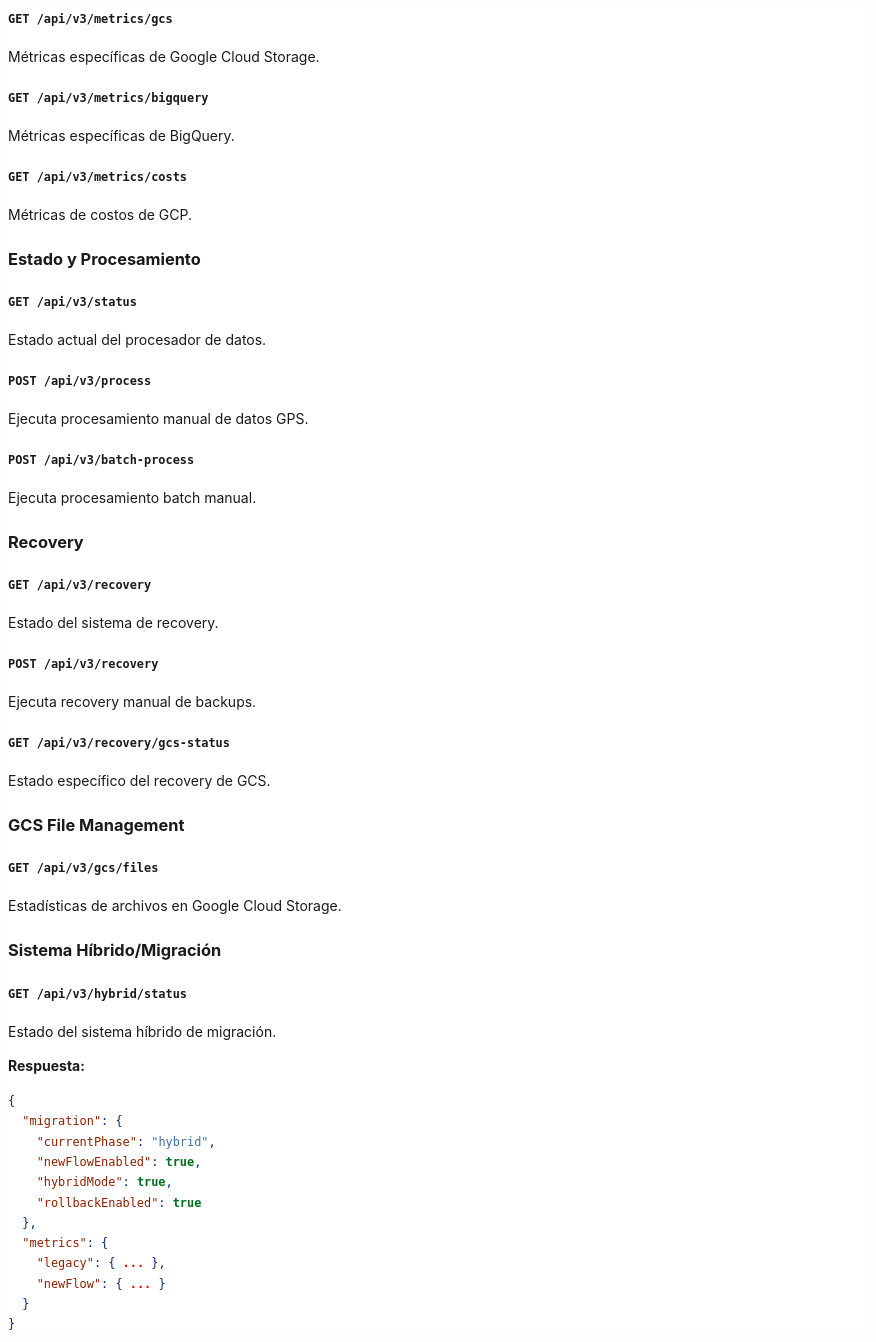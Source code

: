 #### `GET /api/v3/metrics/gcs`
Métricas específicas de Google Cloud Storage.

#### `GET /api/v3/metrics/bigquery`
Métricas específicas de BigQuery.

#### `GET /api/v3/metrics/costs`
Métricas de costos de GCP.

### Estado y Procesamiento

#### `GET /api/v3/status`
Estado actual del procesador de datos.

#### `POST /api/v3/process`
Ejecuta procesamiento manual de datos GPS.

#### `POST /api/v3/batch-process`
Ejecuta procesamiento batch manual.

### Recovery

#### `GET /api/v3/recovery`
Estado del sistema de recovery.

#### `POST /api/v3/recovery`
Ejecuta recovery manual de backups.

#### `GET /api/v3/recovery/gcs-status`
Estado específico del recovery de GCS.

### GCS File Management

#### `GET /api/v3/gcs/files`
Estadísticas de archivos en Google Cloud Storage.

### Sistema Híbrido/Migración

#### `GET /api/v3/hybrid/status`
Estado del sistema híbrido de migración.

**Respuesta:**
```json
{
  "migration": {
    "currentPhase": "hybrid",
    "newFlowEnabled": true,
    "hybridMode": true,
    "rollbackEnabled": true
  },
  "metrics": {
    "legacy": { ... },
    "newFlow": { ... }
  }
}
```
